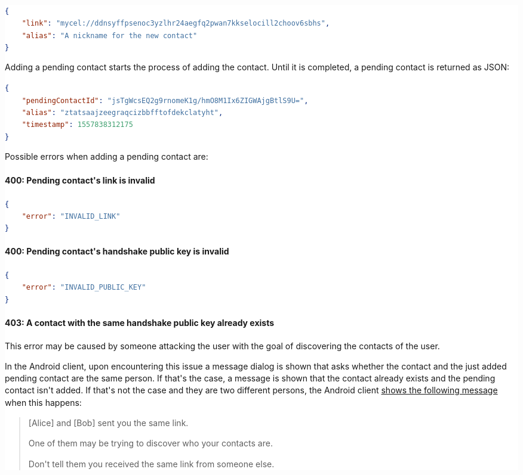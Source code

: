 ```json
{
    "link": "mycel://ddnsyffpsenoc3yzlhr24aegfq2pwan7kkselocill2choov6sbhs",
    "alias": "A nickname for the new contact"
}
```

Adding a pending contact starts the process of adding the contact.
Until it is completed, a pending contact is returned as JSON:

```json
{
    "pendingContactId": "jsTgWcsEQ2g9rnomeK1g/hmO8M1Ix6ZIGWAjgBtlS9U=",
    "alias": "ztatsaajzeegraqcizbbfftofdekclatyht",
    "timestamp": 1557838312175
}
```

Possible errors when adding a pending contact are:

#### 400: Pending contact's link is invalid

```json
{
    "error": "INVALID_LINK"
}
```

#### 400: Pending contact's handshake public key is invalid

```json
{
    "error": "INVALID_PUBLIC_KEY"
}
```

#### 403: A contact with the same handshake public key already exists

This error may be caused by someone attacking the user with the goal
of discovering the contacts of the user.

In the Android client, upon encountering this issue a message dialog
is shown that asks whether the contact and the just added pending contact
are the same person. If that's the case, a message is shown that the
contact already exists and the pending contact isn't added.
If that's not the case and they are two different persons, the Android
client
[shows the following message](https://code.briarproject.org/briar/briar/-/blob/beta-1.2.14/briar-android/src/main/res/values/strings.xml#L271)
when this happens:
> [Alice] and [Bob] sent you the same link.
>
> One of them may be trying to discover who your contacts are.
>
> Don't tell them you received the same link from someone else.
